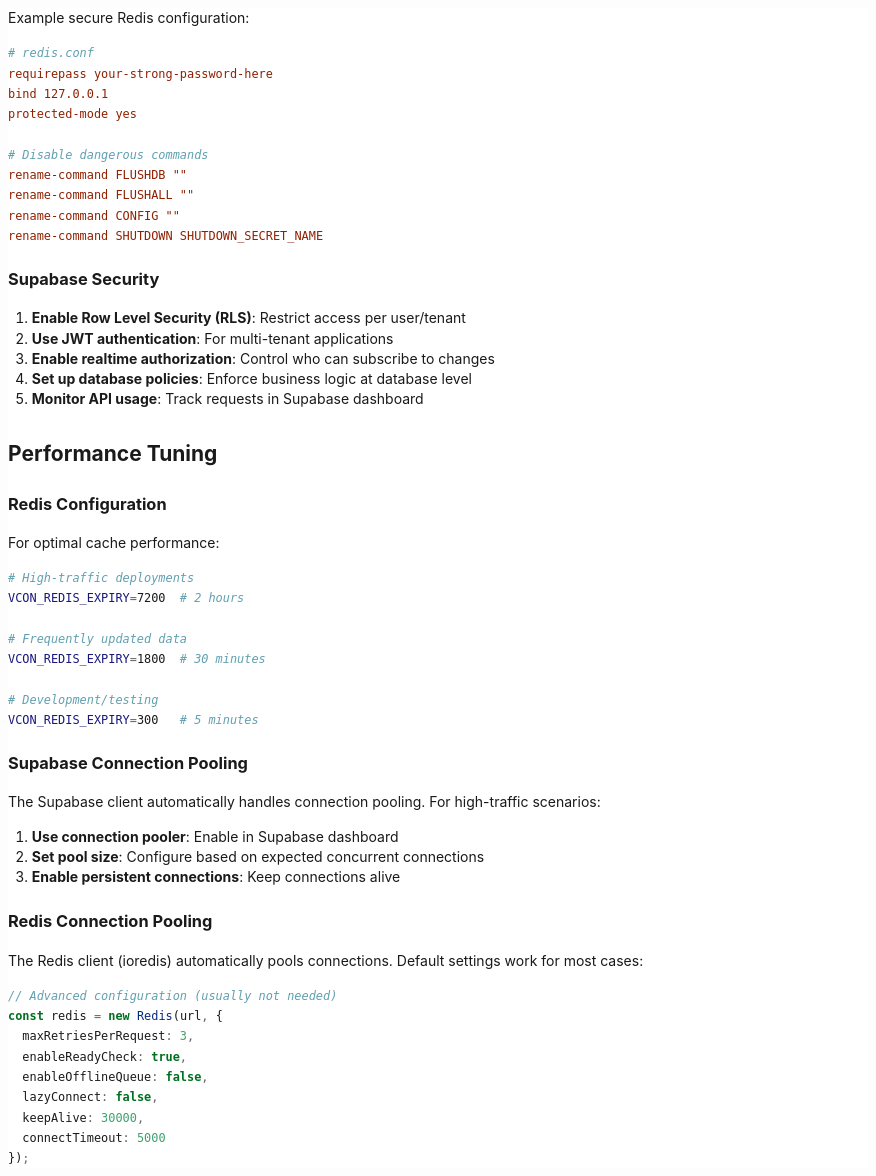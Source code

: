 Example secure Redis configuration:

```conf
# redis.conf
requirepass your-strong-password-here
bind 127.0.0.1
protected-mode yes

# Disable dangerous commands
rename-command FLUSHDB ""
rename-command FLUSHALL ""
rename-command CONFIG ""
rename-command SHUTDOWN SHUTDOWN_SECRET_NAME
```

### Supabase Security

1. **Enable Row Level Security (RLS)**: Restrict access per user/tenant
2. **Use JWT authentication**: For multi-tenant applications
3. **Enable realtime authorization**: Control who can subscribe to changes
4. **Set up database policies**: Enforce business logic at database level
5. **Monitor API usage**: Track requests in Supabase dashboard

## Performance Tuning

### Redis Configuration

For optimal cache performance:

```bash
# High-traffic deployments
VCON_REDIS_EXPIRY=7200  # 2 hours

# Frequently updated data
VCON_REDIS_EXPIRY=1800  # 30 minutes

# Development/testing
VCON_REDIS_EXPIRY=300   # 5 minutes
```

### Supabase Connection Pooling

The Supabase client automatically handles connection pooling. For high-traffic scenarios:

1. **Use connection pooler**: Enable in Supabase dashboard
2. **Set pool size**: Configure based on expected concurrent connections
3. **Enable persistent connections**: Keep connections alive

### Redis Connection Pooling

The Redis client (ioredis) automatically pools connections. Default settings work for most cases:

```typescript
// Advanced configuration (usually not needed)
const redis = new Redis(url, {
  maxRetriesPerRequest: 3,
  enableReadyCheck: true,
  enableOfflineQueue: false,
  lazyConnect: false,
  keepAlive: 30000,
  connectTimeout: 5000
});
```
